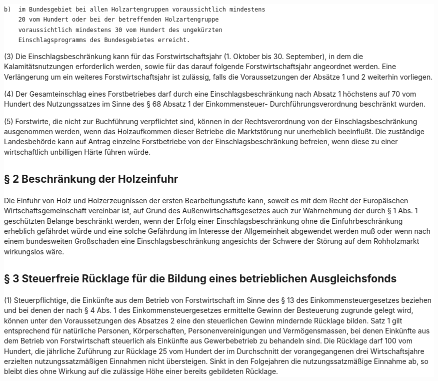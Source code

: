 
    b)  im Bundesgebiet bei allen Holzartengruppen voraussichtlich mindestens
        20 vom Hundert oder bei der betreffenden Holzartengruppe
        voraussichtlich mindestens 30 vom Hundert des ungekürzten
        Einschlagsprogramms des Bundesgebietes erreicht.







(3) Die Einschlagsbeschränkung kann für das Forstwirtschaftsjahr (1.
Oktober bis 30. September), in dem die Kalamitätsnutzungen
erforderlich werden, sowie für das darauf folgende
Forstwirtschaftsjahr angeordnet werden. Eine Verlängerung um ein
weiteres Forstwirtschaftsjahr ist zulässig, falls die Voraussetzungen
der Absätze 1 und 2 weiterhin vorliegen.

(4) Der Gesamteinschlag eines Forstbetriebes darf durch eine
Einschlagsbeschränkung nach Absatz 1 höchstens auf 70 vom Hundert des
Nutzungssatzes im Sinne des § 68 Absatz 1 der Einkommensteuer-
Durchführungsverordnung beschränkt wurden.

(5) Forstwirte, die nicht zur Buchführung verpflichtet sind, können in
der Rechtsverordnung von der Einschlagsbeschränkung ausgenommen
werden, wenn das Holzaufkommen dieser Betriebe die Marktstörung nur
unerheblich beeinflußt. Die zuständige Landesbehörde kann auf Antrag
einzelne Forstbetriebe von der Einschlagsbeschränkung befreien, wenn
diese zu einer wirtschaftlich unbilligen Härte führen würde.

## § 2 Beschränkung der Holzeinfuhr

Die Einfuhr von Holz und Holzerzeugnissen der ersten Bearbeitungsstufe
kann, soweit es mit dem Recht der Europäischen Wirtschaftsgemeinschaft
vereinbar ist, auf Grund des Außenwirtschaftsgesetzes auch zur
Wahrnehmung der durch § 1 Abs. 1 geschützten Belange beschränkt
werden, wenn der Erfolg einer Einschlagsbeschränkung ohne die
Einfuhrbeschränkung erheblich gefährdet würde und eine solche
Gefährdung im Interesse der Allgemeinheit abgewendet werden muß oder
wenn nach einem bundesweiten Großschaden eine Einschlagsbeschränkung
angesichts der Schwere der Störung auf dem Rohholzmarkt wirkungslos
wäre.

## § 3 Steuerfreie Rücklage für die Bildung eines betrieblichen Ausgleichsfonds

(1) Steuerpflichtige, die Einkünfte aus dem Betrieb von
Forstwirtschaft im Sinne des § 13 des Einkommensteuergesetzes beziehen
und bei denen der nach § 4 Abs. 1 des Einkommensteuergesetzes
ermittelte Gewinn der Besteuerung zugrunde gelegt wird, können unter
den Voraussetzungen des Absatzes 2 eine den steuerlichen Gewinn
mindernde Rücklage bilden. Satz 1 gilt entsprechend für natürliche
Personen, Körperschaften, Personenvereinigungen und Vermögensmassen,
bei denen Einkünfte aus dem Betrieb von Forstwirtschaft steuerlich als
Einkünfte aus Gewerbebetrieb zu behandeln sind. Die Rücklage darf 100
vom Hundert, die jährliche Zuführung zur Rücklage 25 vom Hundert der
im Durchschnitt der vorangegangenen drei Wirtschaftsjahre erzielten
nutzungssatzmäßigen Einnahmen nicht übersteigen. Sinkt in den
Folgejahren die nutzungssatzmäßige Einnahme ab, so bleibt dies ohne
Wirkung auf die zulässige Höhe einer bereits gebildeten Rücklage.
